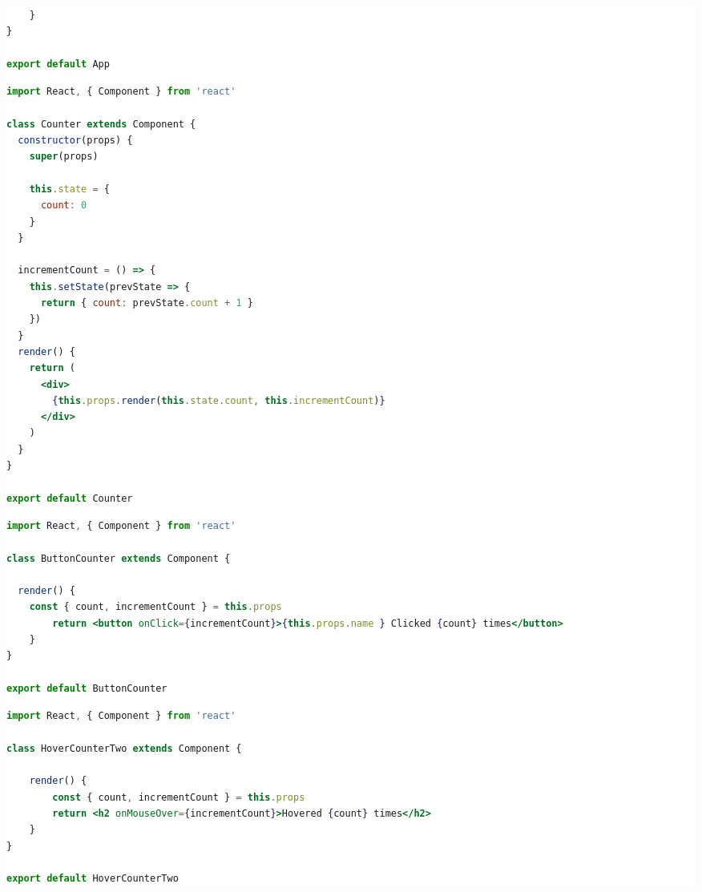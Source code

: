 ```jsx
	}
}

export default App
```

```jsx
import React, { Component } from 'react'

class Counter extends Component {
  constructor(props) {
    super(props)

    this.state = {
      count: 0
    }
  }

  incrementCount = () => {
    this.setState(prevState => {
      return { count: prevState.count + 1 }
    })
  }
  render() {
    return (
      <div>
        {this.props.render(this.state.count, this.incrementCount)}
      </div>
    )
  }
}

export default Counter
```

```jsx
import React, { Component } from 'react'

class ButtonCounter extends Component {

  render() {
    const { count, incrementCount } = this.props
		return <button onClick={incrementCount}>{this.props.name } Clicked {count} times</button>
	}
}

export default ButtonCounter
```

```jsx
import React, { Component } from 'react'

class HoverCounterTwo extends Component {

	render() {
		const { count, incrementCount } = this.props
		return <h2 onMouseOver={incrementCount}>Hovered {count} times</h2>
	}
}

export default HoverCounterTwo
```


